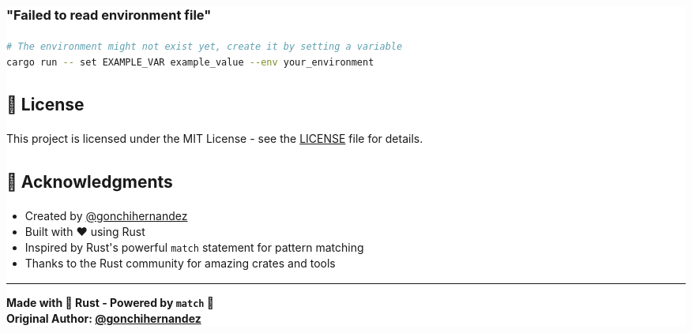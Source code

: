 ### "Failed to read environment file"
```bash
# The environment might not exist yet, create it by setting a variable
cargo run -- set EXAMPLE_VAR example_value --env your_environment
```

## 📄 License

This project is licensed under the MIT License - see the [LICENSE](LICENSE) file for details.

## 🙏 Acknowledgments

- Created by [@gonchihernandez](https://github.com/gonchihernandez)
- Built with ❤️ using Rust
- Inspired by Rust's powerful `match` statement for pattern matching
- Thanks to the Rust community for amazing crates and tools

---

**Made with 🦀 Rust - Powered by `match` 💪**  
**Original Author: [@gonchihernandez](https://github.com/gonchihernandez)**
